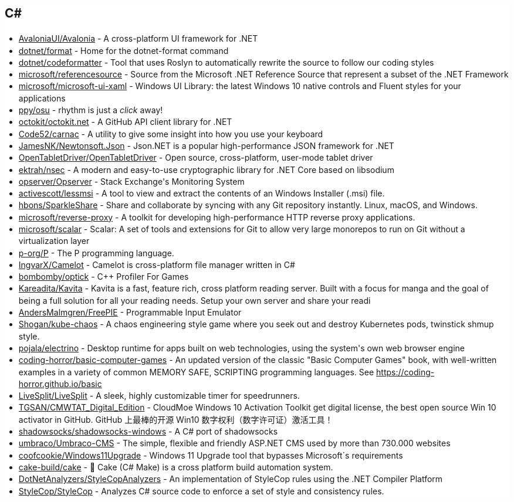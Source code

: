 ## C# # 

- [AvaloniaUI/Avalonia](https://github.com/AvaloniaUI/Avalonia) - A cross-platform UI framework for .NET
- [dotnet/format](https://github.com/dotnet/format) - Home for the dotnet-format command
- [dotnet/codeformatter](https://github.com/dotnet/codeformatter) - Tool that uses Roslyn to automatically rewrite the source to follow our coding styles
- [microsoft/referencesource](https://github.com/microsoft/referencesource) - Source from the Microsoft .NET Reference Source that represent a subset of the .NET Framework
- [microsoft/microsoft-ui-xaml](https://github.com/microsoft/microsoft-ui-xaml) - Windows UI Library: the latest Windows 10 native controls and Fluent styles for your applications
- [ppy/osu](https://github.com/ppy/osu) - rhythm is just a *click* away!
- [octokit/octokit.net](https://github.com/octokit/octokit.net) - A GitHub API client library for .NET
- [Code52/carnac](https://github.com/Code52/carnac) - A utility to give some insight into how you use your keyboard
- [JamesNK/Newtonsoft.Json](https://github.com/JamesNK/Newtonsoft.Json) - Json.NET is a popular high-performance JSON framework for .NET
- [OpenTabletDriver/OpenTabletDriver](https://github.com/OpenTabletDriver/OpenTabletDriver) - Open source, cross-platform, user-mode tablet driver
- [ektrah/nsec](https://github.com/ektrah/nsec) - A modern and easy-to-use cryptographic library for .NET Core based on libsodium
- [opserver/Opserver](https://github.com/opserver/Opserver) - Stack Exchange's Monitoring System
- [activescott/lessmsi](https://github.com/activescott/lessmsi) - A tool to view and extract the contents of an Windows Installer (.msi) file.
- [hbons/SparkleShare](https://github.com/hbons/SparkleShare) - Share and collaborate by syncing with any Git repository instantly. Linux, macOS, and Windows.
- [microsoft/reverse-proxy](https://github.com/microsoft/reverse-proxy) - A toolkit for developing high-performance HTTP reverse proxy applications.
- [microsoft/scalar](https://github.com/microsoft/scalar) - Scalar: A set of tools and extensions for Git to allow very large monorepos to run on Git without a virtualization layer
- [p-org/P](https://github.com/p-org/P) - The P programming language.
- [IngvarX/Camelot](https://github.com/IngvarX/Camelot) - Camelot is cross-platform file manager written in C#
- [bombomby/optick](https://github.com/bombomby/optick) - C++ Profiler For Games
- [Kareadita/Kavita](https://github.com/Kareadita/Kavita) - Kavita is a fast, feature rich, cross platform reading server. Built with a focus for manga and the goal of being a full solution for all your reading needs. Setup your own server and share your readi
- [AndersMalmgren/FreePIE](https://github.com/AndersMalmgren/FreePIE) - Programmable Input Emulator
- [Shogan/kube-chaos](https://github.com/Shogan/kube-chaos) - A chaos engineering style game where you seek out and destroy Kubernetes pods, twinstick shmup style.
- [pojala/electrino](https://github.com/pojala/electrino) - Desktop runtime for apps built on web technologies, using the system's own web browser engine
- [coding-horror/basic-computer-games](https://github.com/coding-horror/basic-computer-games) - An updated version of the classic "Basic Computer Games" book, with well-written examples in a variety of common MEMORY SAFE, SCRIPTING programming languages. See https://coding-horror.github.io/basic
- [LiveSplit/LiveSplit](https://github.com/LiveSplit/LiveSplit) - A sleek, highly customizable timer for speedrunners.
- [TGSAN/CMWTAT_Digital_Edition](https://github.com/TGSAN/CMWTAT_Digital_Edition) - CloudMoe Windows 10 Activation Toolkit get digital license, the best open source Win 10 activator in GitHub. GitHub 上最棒的开源 Win10 数字权利（数字许可证）激活工具！
- [shadowsocks/shadowsocks-windows](https://github.com/shadowsocks/shadowsocks-windows) - A C# port of shadowsocks
- [umbraco/Umbraco-CMS](https://github.com/umbraco/Umbraco-CMS) - The simple, flexible and friendly ASP.NET CMS used by more than 730.000 websites
- [coofcookie/Windows11Upgrade](https://github.com/coofcookie/Windows11Upgrade) - Windows 11 Upgrade tool that bypasses Microsoft´s requirements
- [cake-build/cake](https://github.com/cake-build/cake) - :cake: Cake (C# Make) is a cross platform build automation system.
- [DotNetAnalyzers/StyleCopAnalyzers](https://github.com/DotNetAnalyzers/StyleCopAnalyzers) - An implementation of StyleCop rules using the .NET Compiler Platform
- [StyleCop/StyleCop](https://github.com/StyleCop/StyleCop) - Analyzes C# source code to enforce a set of style and consistency rules.